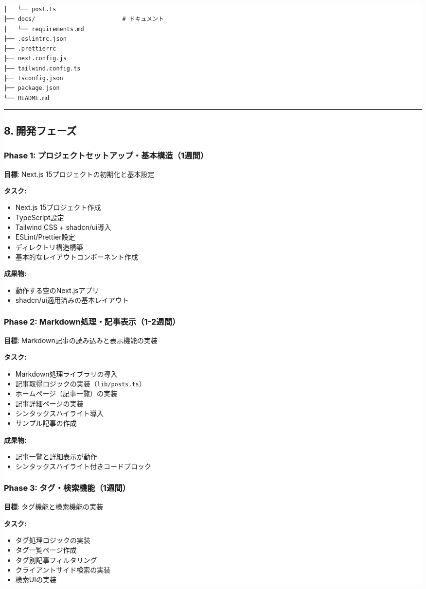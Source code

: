 ```
│   └── post.ts
├── docs/                         # ドキュメント
│   └── requirements.md
├── .eslintrc.json
├── .prettierrc
├── next.config.js
├── tailwind.config.ts
├── tsconfig.json
├── package.json
└── README.md
```

---

## 8. 開発フェーズ

### Phase 1: プロジェクトセットアップ・基本構造（1週間）
**目標**: Next.js 15プロジェクトの初期化と基本設定

**タスク:**
- Next.js 15プロジェクト作成
- TypeScript設定
- Tailwind CSS + shadcn/ui導入
- ESLint/Prettier設定
- ディレクトリ構造構築
- 基本的なレイアウトコンポーネント作成

**成果物:**
- 動作する空のNext.jsアプリ
- shadcn/ui適用済みの基本レイアウト

### Phase 2: Markdown処理・記事表示（1-2週間）
**目標**: Markdown記事の読み込みと表示機能の実装

**タスク:**
- Markdown処理ライブラリの導入
- 記事取得ロジックの実装（`lib/posts.ts`）
- ホームページ（記事一覧）の実装
- 記事詳細ページの実装
- シンタックスハイライト導入
- サンプル記事の作成

**成果物:**
- 記事一覧と詳細表示が動作
- シンタックスハイライト付きコードブロック

### Phase 3: タグ・検索機能（1週間）
**目標**: タグ機能と検索機能の実装

**タスク:**
- タグ処理ロジックの実装
- タグ一覧ページ作成
- タグ別記事フィルタリング
- クライアントサイド検索の実装
- 検索UIの実装
